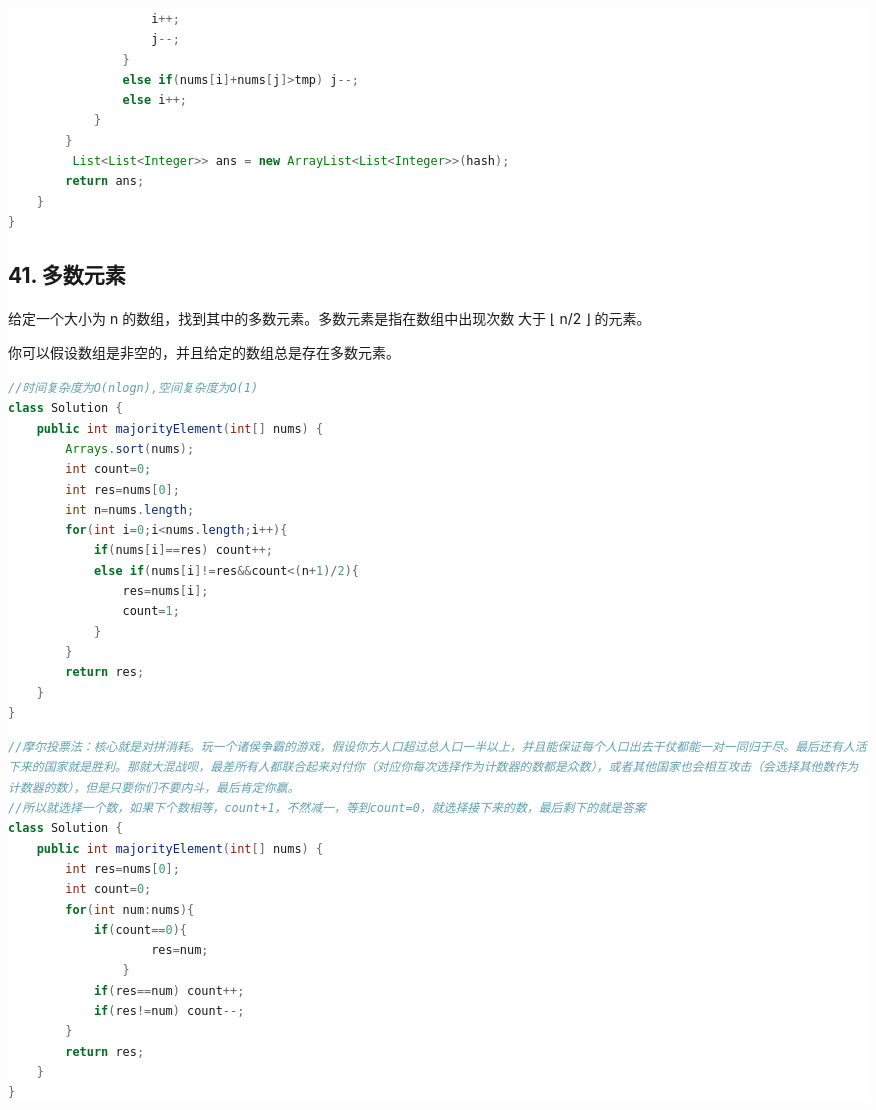 ```java
                    i++;
                    j--;
                }
                else if(nums[i]+nums[j]>tmp) j--;
                else i++;
            }
        }
         List<List<Integer>> ans = new ArrayList<List<Integer>>(hash);
        return ans;
    }
}
```

## 41. 多数元素

给定一个大小为 n 的数组，找到其中的多数元素。多数元素是指在数组中出现次数 大于 ⌊ n/2 ⌋ 的元素。

你可以假设数组是非空的，并且给定的数组总是存在多数元素。

```java
//时间复杂度为O(nlogn),空间复杂度为O(1)
class Solution {
    public int majorityElement(int[] nums) {
        Arrays.sort(nums);
        int count=0;
        int res=nums[0];
        int n=nums.length;
        for(int i=0;i<nums.length;i++){
            if(nums[i]==res) count++;
            else if(nums[i]!=res&&count<(n+1)/2){
                res=nums[i];
                count=1;
            }
        }
        return res;
    }
}
```

```java
//摩尔投票法：核心就是对拼消耗。玩一个诸侯争霸的游戏，假设你方人口超过总人口一半以上，并且能保证每个人口出去干仗都能一对一同归于尽。最后还有人活下来的国家就是胜利。那就大混战呗，最差所有人都联合起来对付你（对应你每次选择作为计数器的数都是众数），或者其他国家也会相互攻击（会选择其他数作为计数器的数），但是只要你们不要内斗，最后肯定你赢。
//所以就选择一个数，如果下个数相等，count+1，不然减一，等到count=0，就选择接下来的数，最后剩下的就是答案
class Solution {
    public int majorityElement(int[] nums) {
        int res=nums[0];
        int count=0;
        for(int num:nums){
            if(count==0){
                    res=num;
                }
            if(res==num) count++;
            if(res!=num) count--;
        }
        return res;
    }
} 
```
